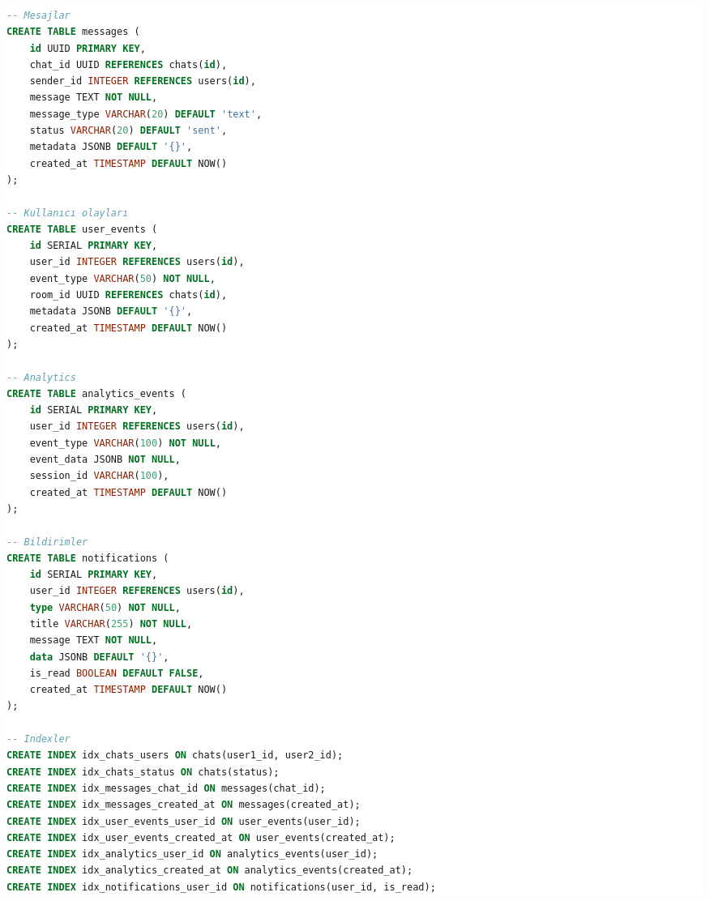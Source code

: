 ```sql
-- Mesajlar
CREATE TABLE messages (
    id UUID PRIMARY KEY,
    chat_id UUID REFERENCES chats(id),
    sender_id INTEGER REFERENCES users(id),
    message TEXT NOT NULL,
    message_type VARCHAR(20) DEFAULT 'text',
    status VARCHAR(20) DEFAULT 'sent',
    metadata JSONB DEFAULT '{}',
    created_at TIMESTAMP DEFAULT NOW()
);

-- Kullanıcı olayları
CREATE TABLE user_events (
    id SERIAL PRIMARY KEY,
    user_id INTEGER REFERENCES users(id),
    event_type VARCHAR(50) NOT NULL,
    room_id UUID REFERENCES chats(id),
    metadata JSONB DEFAULT '{}',
    created_at TIMESTAMP DEFAULT NOW()
);

-- Analytics
CREATE TABLE analytics_events (
    id SERIAL PRIMARY KEY,
    user_id INTEGER REFERENCES users(id),
    event_type VARCHAR(100) NOT NULL,
    event_data JSONB NOT NULL,
    session_id VARCHAR(100),
    created_at TIMESTAMP DEFAULT NOW()
);

-- Bildirimler
CREATE TABLE notifications (
    id SERIAL PRIMARY KEY,
    user_id INTEGER REFERENCES users(id),
    type VARCHAR(50) NOT NULL,
    title VARCHAR(255) NOT NULL,
    message TEXT NOT NULL,
    data JSONB DEFAULT '{}',
    is_read BOOLEAN DEFAULT FALSE,
    created_at TIMESTAMP DEFAULT NOW()
);

-- Indexler
CREATE INDEX idx_chats_users ON chats(user1_id, user2_id);
CREATE INDEX idx_chats_status ON chats(status);
CREATE INDEX idx_messages_chat_id ON messages(chat_id);
CREATE INDEX idx_messages_created_at ON messages(created_at);
CREATE INDEX idx_user_events_user_id ON user_events(user_id);
CREATE INDEX idx_user_events_created_at ON user_events(created_at);
CREATE INDEX idx_analytics_user_id ON analytics_events(user_id);
CREATE INDEX idx_analytics_created_at ON analytics_events(created_at);
CREATE INDEX idx_notifications_user_id ON notifications(user_id, is_read);
```
